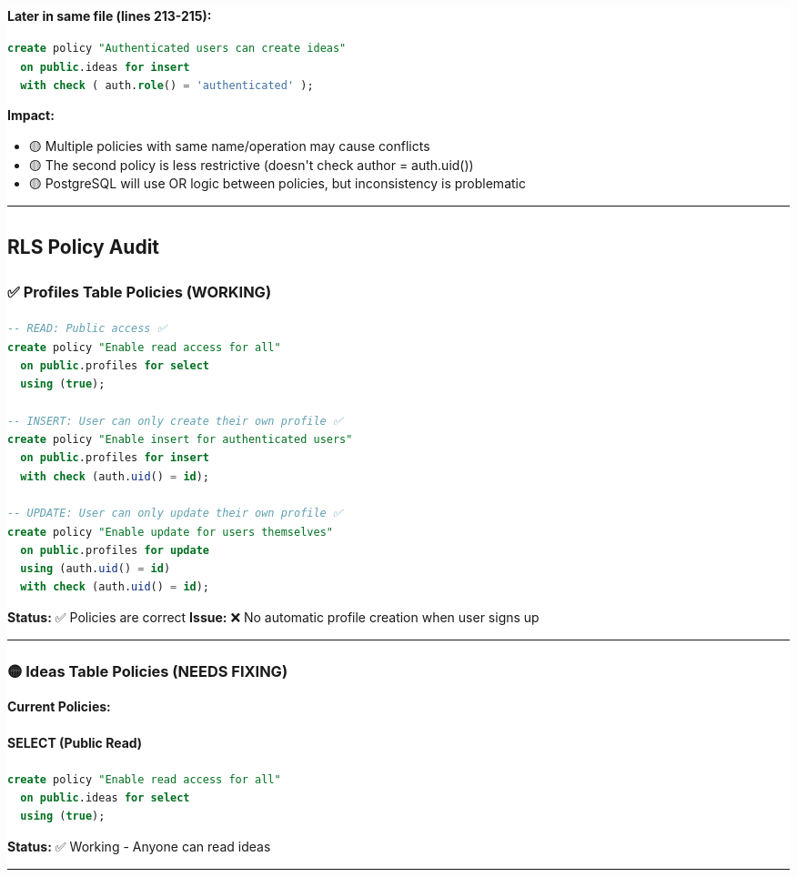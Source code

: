 **Later in same file (lines 213-215):**
```sql
create policy "Authenticated users can create ideas"
  on public.ideas for insert
  with check ( auth.role() = 'authenticated' );
```

**Impact:** 
- 🟡 Multiple policies with same name/operation may cause conflicts
- 🟡 The second policy is less restrictive (doesn't check author = auth.uid())
- 🟡 PostgreSQL will use OR logic between policies, but inconsistency is problematic

---

## RLS Policy Audit

### ✅ Profiles Table Policies (WORKING)

```sql
-- READ: Public access ✅
create policy "Enable read access for all"
  on public.profiles for select
  using (true);

-- INSERT: User can only create their own profile ✅
create policy "Enable insert for authenticated users"
  on public.profiles for insert
  with check (auth.uid() = id);

-- UPDATE: User can only update their own profile ✅
create policy "Enable update for users themselves"
  on public.profiles for update
  using (auth.uid() = id)
  with check (auth.uid() = id);
```

**Status:** ✅ Policies are correct
**Issue:** ❌ No automatic profile creation when user signs up

---

### 🟡 Ideas Table Policies (NEEDS FIXING)

**Current Policies:**

#### SELECT (Public Read)
```sql
create policy "Enable read access for all"
  on public.ideas for select
  using (true);
```
**Status:** ✅ Working - Anyone can read ideas

---
